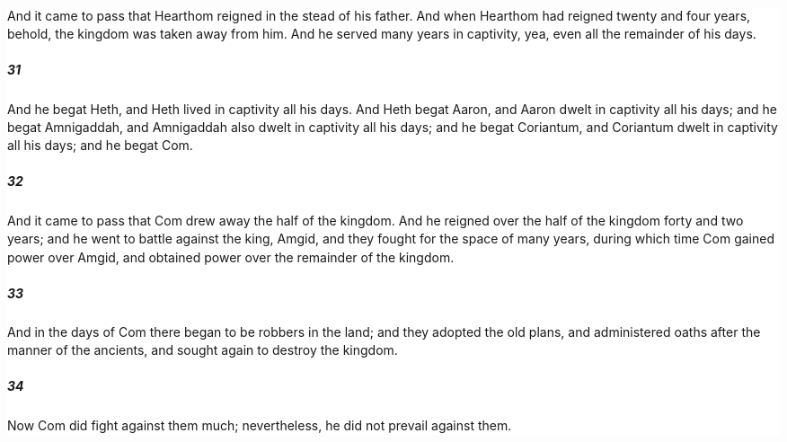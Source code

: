 And it came to pass that Hearthom reigned in the stead of his father. And when Hearthom had reigned twenty and four years, behold, the kingdom was taken away from him. And he served many years in captivity, yea, even all the remainder of his days.

##### 31

And he begat Heth, and Heth lived in captivity all his days. And Heth begat Aaron, and Aaron dwelt in captivity all his days; and he begat Amnigaddah, and Amnigaddah also dwelt in captivity all his days; and he begat Coriantum, and Coriantum dwelt in captivity all his days; and he begat Com.

##### 32

And it came to pass that Com drew away the half of the kingdom. And he reigned over the half of the kingdom forty and two years; and he went to battle against the king, Amgid, and they fought for the space of many years, during which time Com gained power over Amgid, and obtained power over the remainder of the kingdom.

##### 33

And in the days of Com there began to be robbers in the land; and they adopted the old plans, and administered oaths after the manner of the ancients, and sought again to destroy the kingdom.

##### 34

Now Com did fight against them much; nevertheless, he did not prevail against them.
